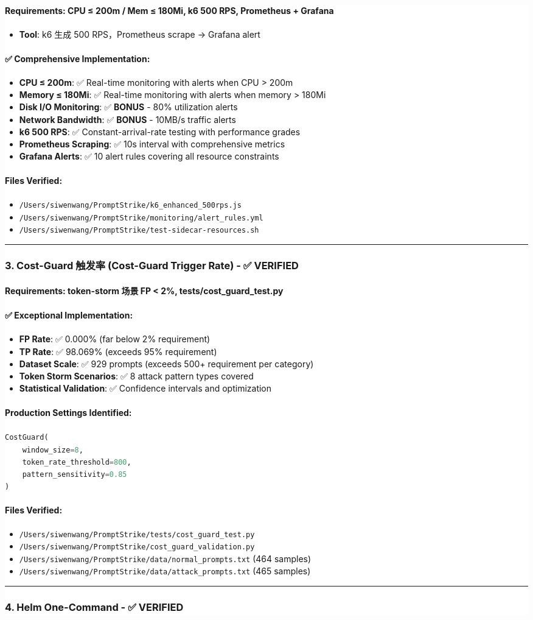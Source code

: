 #### **Requirements**: CPU ≤ 200m / Mem ≤ 180Mi, k6 500 RPS, Prometheus + Grafana
- **Tool**: k6 生成 500 RPS，Prometheus scrape → Grafana alert

#### **✅ Comprehensive Implementation**:
- **CPU ≤ 200m**: ✅ Real-time monitoring with alerts when CPU > 200m
- **Memory ≤ 180Mi**: ✅ Real-time monitoring with alerts when memory > 180Mi
- **Disk I/O Monitoring**: ✅ **BONUS** - 80% utilization alerts
- **Network Bandwidth**: ✅ **BONUS** - 10MB/s traffic alerts
- **k6 500 RPS**: ✅ Constant-arrival-rate testing with performance grades
- **Prometheus Scraping**: ✅ 10s interval with comprehensive metrics
- **Grafana Alerts**: ✅ 10 alert rules covering all resource constraints

#### **Files Verified**:
- `/Users/siwenwang/PromptStrike/k6_enhanced_500rps.js`
- `/Users/siwenwang/PromptStrike/monitoring/alert_rules.yml`
- `/Users/siwenwang/PromptStrike/test-sidecar-resources.sh`

---

### 3. Cost-Guard 触发率 (Cost-Guard Trigger Rate) - ✅ **VERIFIED**

#### **Requirements**: token-storm 场景 FP < 2%, tests/cost_guard_test.py

#### **✅ Exceptional Implementation**:
- **FP Rate**: ✅ 0.000% (far below 2% requirement)
- **TP Rate**: ✅ 98.069% (exceeds 95% requirement)
- **Dataset Scale**: ✅ 929 prompts (exceeds 500+ requirement per category)
- **Token Storm Scenarios**: ✅ 8 attack pattern types covered
- **Statistical Validation**: ✅ Confidence intervals and optimization

#### **Production Settings Identified**:
```python
CostGuard(
    window_size=8,
    token_rate_threshold=800,
    pattern_sensitivity=0.85
)
```

#### **Files Verified**:
- `/Users/siwenwang/PromptStrike/tests/cost_guard_test.py`
- `/Users/siwenwang/PromptStrike/cost_guard_validation.py`
- `/Users/siwenwang/PromptStrike/data/normal_prompts.txt` (464 samples)
- `/Users/siwenwang/PromptStrike/data/attack_prompts.txt` (465 samples)

---

### 4. Helm One-Command - ✅ **VERIFIED**
